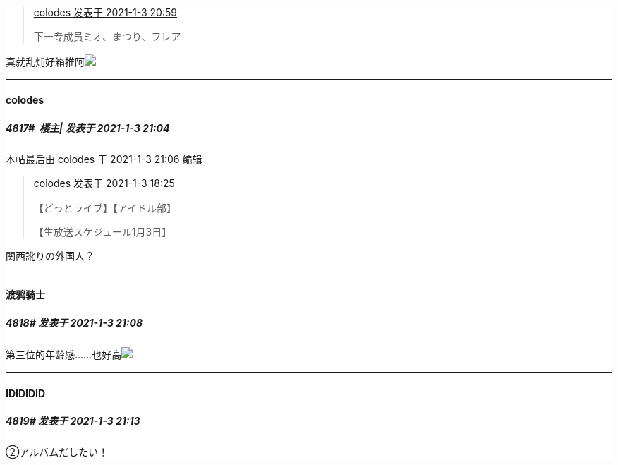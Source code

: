 
<blockquote><a href="httphttps://bbs.saraba1st.com/2b/forum.php?mod=redirect&amp;goto=findpost&amp;pid=49928582&amp;ptid=1946068" target="_blank">colodes 发表于 2021-1-3 20:59</a>

下一专成员ミオ、まつり、フレア</blockquote>
真就乱炖好箱推阿<img src="https://static.saraba1st.com/image/smiley/face2017/068.png" referrerpolicy="no-referrer">


*****

####  colodes  
##### 4817#         楼主| 发表于 2021-1-3 21:04


 本帖最后由 colodes 于 2021-1-3 21:06 编辑 
<blockquote><a href="httphttps://bbs.saraba1st.com/2b/forum.php?mod=redirect&amp;goto=findpost&amp;pid=49927381&amp;ptid=1946068" target="_blank">colodes 发表于 2021-1-3 18:25</a>

【どっとライブ】【アイドル部】

【生放送スケジュール1月3日】</blockquote>
関西訛りの外国人？


*****

####  渡鸦骑士  
##### 4818#       发表于 2021-1-3 21:08


第三位的年龄感……也好高<img src="https://static.saraba1st.com/image/smiley/face2017/068.png" referrerpolicy="no-referrer">


*****

####  IDIDIDID  
##### 4819#       发表于 2021-1-3 21:13


②アルバムだしたい！


